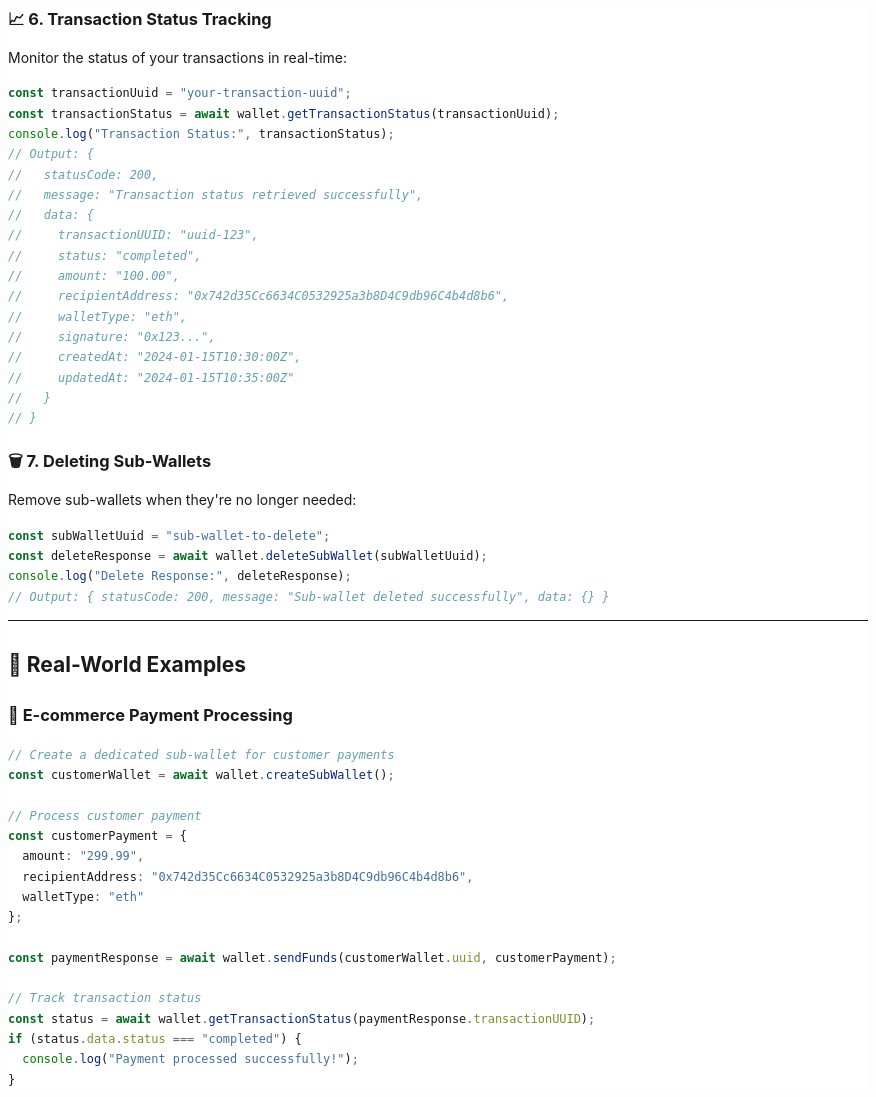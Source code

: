 ### 📈 6. **Transaction Status Tracking**

Monitor the status of your transactions in real-time:

```typescript
const transactionUuid = "your-transaction-uuid";
const transactionStatus = await wallet.getTransactionStatus(transactionUuid);
console.log("Transaction Status:", transactionStatus);
// Output: {
//   statusCode: 200,
//   message: "Transaction status retrieved successfully",
//   data: {
//     transactionUUID: "uuid-123",
//     status: "completed",
//     amount: "100.00",
//     recipientAddress: "0x742d35Cc6634C0532925a3b8D4C9db96C4b4d8b6",
//     walletType: "eth",
//     signature: "0x123...",
//     createdAt: "2024-01-15T10:30:00Z",
//     updatedAt: "2024-01-15T10:35:00Z"
//   }
// }
```

### 🗑️ 7. **Deleting Sub-Wallets**

Remove sub-wallets when they're no longer needed:

```typescript
const subWalletUuid = "sub-wallet-to-delete";
const deleteResponse = await wallet.deleteSubWallet(subWalletUuid);
console.log("Delete Response:", deleteResponse);
// Output: { statusCode: 200, message: "Sub-wallet deleted successfully", data: {} }
```

---

## 🌟 Real-World Examples

### 💼 **E-commerce Payment Processing**

```typescript
// Create a dedicated sub-wallet for customer payments
const customerWallet = await wallet.createSubWallet();

// Process customer payment
const customerPayment = {
  amount: "299.99",
  recipientAddress: "0x742d35Cc6634C0532925a3b8D4C9db96C4b4d8b6",
  walletType: "eth"
};

const paymentResponse = await wallet.sendFunds(customerWallet.uuid, customerPayment);

// Track transaction status
const status = await wallet.getTransactionStatus(paymentResponse.transactionUUID);
if (status.data.status === "completed") {
  console.log("Payment processed successfully!");
}
```
